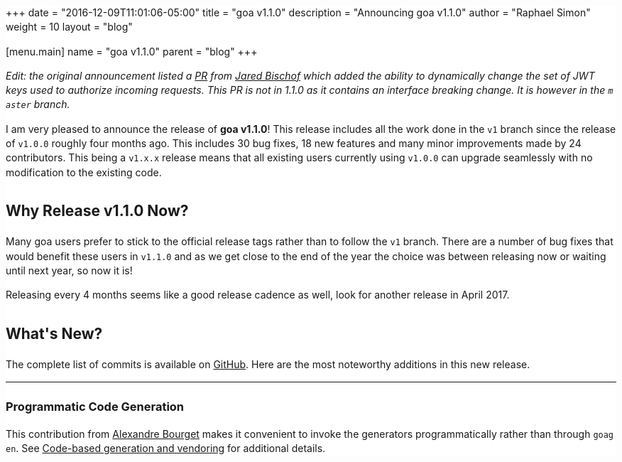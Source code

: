 +++
date = "2016-12-09T11:01:06-05:00"
title = "goa v1.1.0"
description = "Announcing goa v1.1.0"
author = "Raphael Simon"
weight = 10
layout = "blog"

[menu.main]
name = "goa v1.1.0"
parent = "blog"
+++

*Edit: the original announcement listed
 a [PR](https://github.com/goadesign/goa/pull/818)
 from [Jared Bischof](https://github.com/jaredbischof) which added the ability
 to dynamically change the set of JWT keys used to authorize incoming requests.
 This PR is not in 1.1.0 as it contains an interface breaking change. It is
 however in the `master` branch.*

I am very pleased to announce the release of **goa v1.1.0**! This release
includes all the work done in the `v1` branch since the release of `v1.0.0`
roughly four months ago. This includes 30 bug fixes, 18 new features and many
minor improvements made by 24 contributors. This being a `v1.x.x` release means
that all existing users currently using `v1.0.0` can upgrade seamlessly with no
modification to the existing code.

## Why Release v1.1.0 Now?

Many goa users prefer to stick to the official release tags rather than to
follow the `v1` branch. There are a number of bug fixes that would benefit these
users in `v1.1.0` and as we get close to the end of the year the choice was
between releasing now or waiting until next year, so now it is!

Releasing every 4 months seems like a good release cadence as well, look for
another release in April 2017.

## What's New?

The complete list of commits is available on
[GitHub](https://github.com/goadesign/goa/compare/v1.0.0...v1.1.0). Here are the
most noteworthy additions in this new release.

---

### Programmatic Code Generation

This contribution from [Alexandre Bourget](https://github.com/abourget) makes it
convenient to invoke the generators programmatically rather than through
`goagen`.
See [Code-based generation and vendoring](https://goa.design/design/vendoring/)
for additional details.

